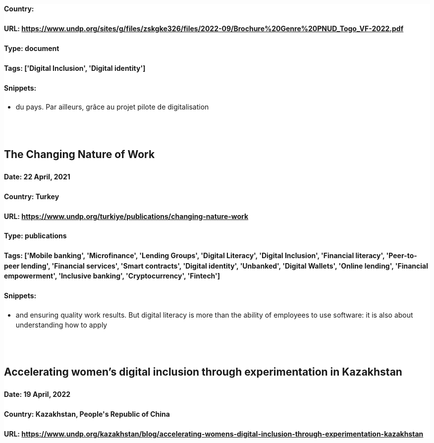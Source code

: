 #### Country: 

#### URL: <a href="https://www.undp.org/sites/g/files/zskgke326/files/2022-09/Brochure%20Genre%20PNUD_Togo_VF-2022.pdf" target="_blank">https://www.undp.org/sites/g/files/zskgke326/files/2022-09/Brochure%20Genre%20PNUD_Togo_VF-2022.pdf</a>

#### Type: document

#### Tags: ['Digital Inclusion', 'Digital identity']

#### Snippets:
- du pays. Par ailleurs, grâce au projet pilote de digitalisation
<br/><br/><br/>


## The Changing Nature of Work

#### Date: 22 April, 2021

#### Country: Turkey

#### URL: <a href="https://www.undp.org/turkiye/publications/changing-nature-work" target="_blank">https://www.undp.org/turkiye/publications/changing-nature-work</a>

#### Type: publications

#### Tags: ['Mobile banking', 'Microfinance', 'Lending Groups', 'Digital Literacy', 'Digital Inclusion', 'Financial literacy', 'Peer-to-peer lending', 'Financial services', 'Smart contracts', 'Digital identity', 'Unbanked', 'Digital Wallets', 'Online lending', 'Financial empowerment', 'Inclusive banking', 'Cryptocurrency', 'Fintech']

#### Snippets:
- and ensuring quality work results. But digital literacy is more than the ability of employees to use software: it is also about understanding how to apply
<br/><br/><br/>


## Accelerating women’s digital inclusion through experimentation in Kazakhstan

#### Date: 19 April, 2022

#### Country: Kazakhstan, People's Republic of China

#### URL: <a href="https://www.undp.org/kazakhstan/blog/accelerating-womens-digital-inclusion-through-experimentation-kazakhstan" target="_blank">https://www.undp.org/kazakhstan/blog/accelerating-womens-digital-inclusion-through-experimentation-kazakhstan</a>
